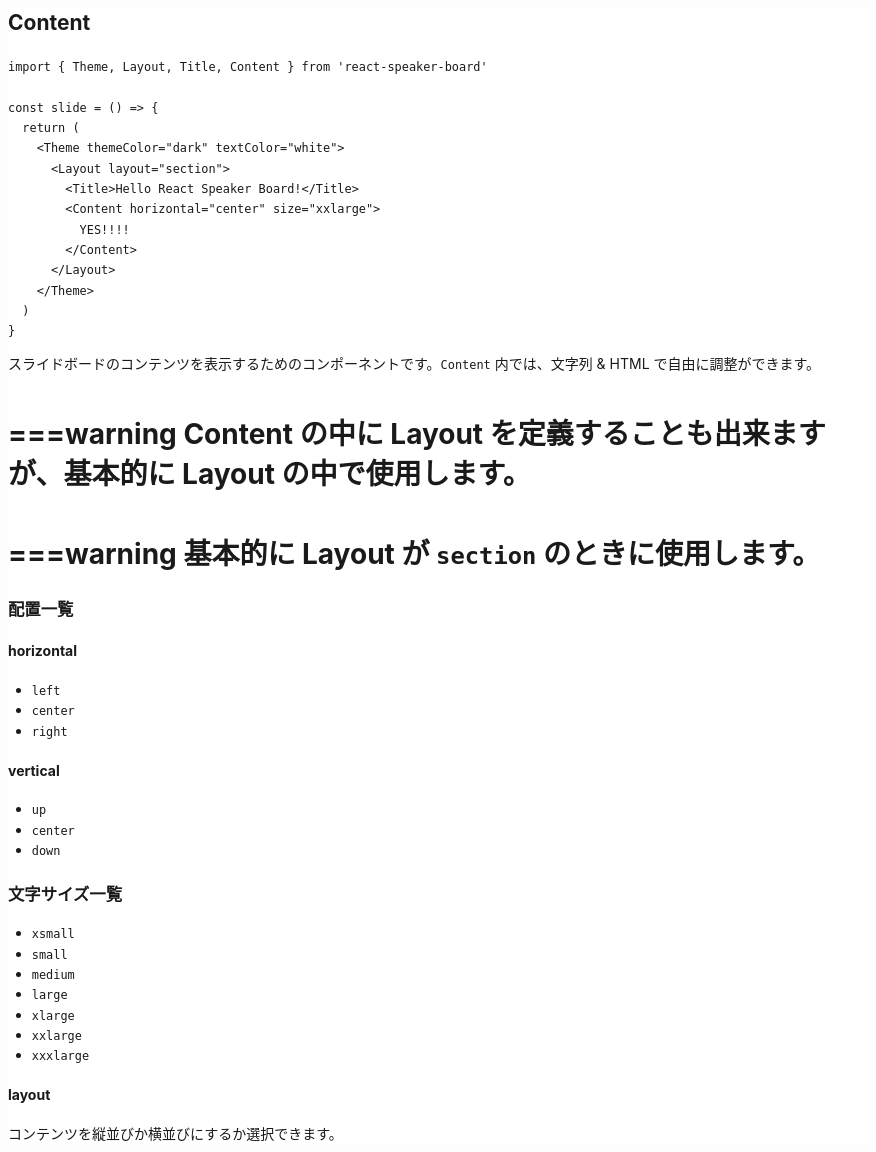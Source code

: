 
## Content
```tsx
import { Theme, Layout, Title, Content } from 'react-speaker-board'

const slide = () => {
  return (
    <Theme themeColor="dark" textColor="white">
      <Layout layout="section">
        <Title>Hello React Speaker Board!</Title>
        <Content horizontal="center" size="xxlarge">
          YES!!!!
        </Content>
      </Layout>
    </Theme>
  )
}
```

スライドボードのコンテンツを表示するためのコンポーネントです。`Content` 内では、文字列 & HTML で自由に調整ができます。

===warning
Content の中に Layout を定義することも出来ますが、基本的に Layout の中で使用します。
===

===warning
基本的に Layout が `section` のときに使用します。
===

### 配置一覧
#### horizontal
- `left`
- `center`
- `right`

#### vertical
- `up`
- `center`
- `down`

### 文字サイズ一覧
- `xsmall`
- `small`
- `medium`
- `large`
- `xlarge`
- `xxlarge`
- `xxxlarge`

#### layout
コンテンツを縦並びか横並びにするか選択できます。
